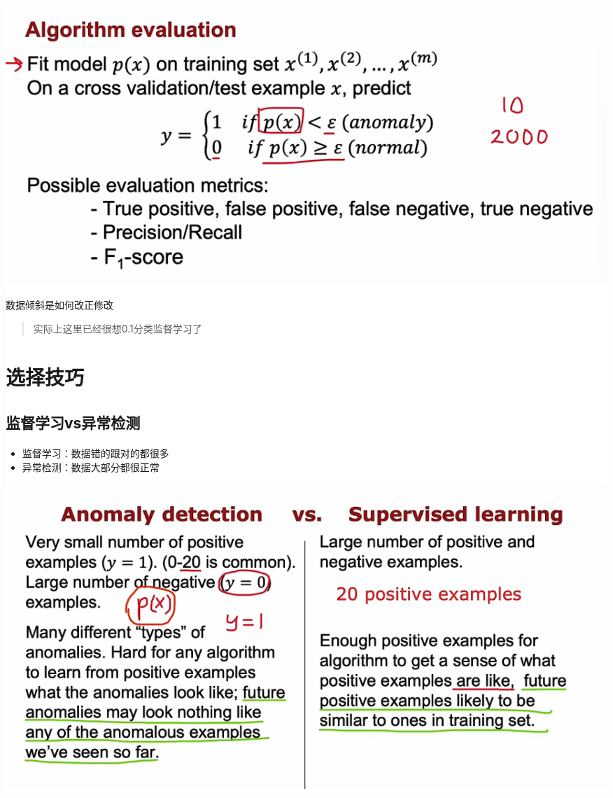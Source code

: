 ![image-20221206204330398](./assets/image-20221206204330398.png)

数据倾斜是如何改正修改

> 实际上这里已经很想0.1分类监督学习了

# 选择技巧

## 监督学习vs异常检测

- 监督学习：数据错的跟对的都很多
- 异常检测：数据大部分都很正常

![image-20221206230201357](./assets/image-20221206230201357.png)
